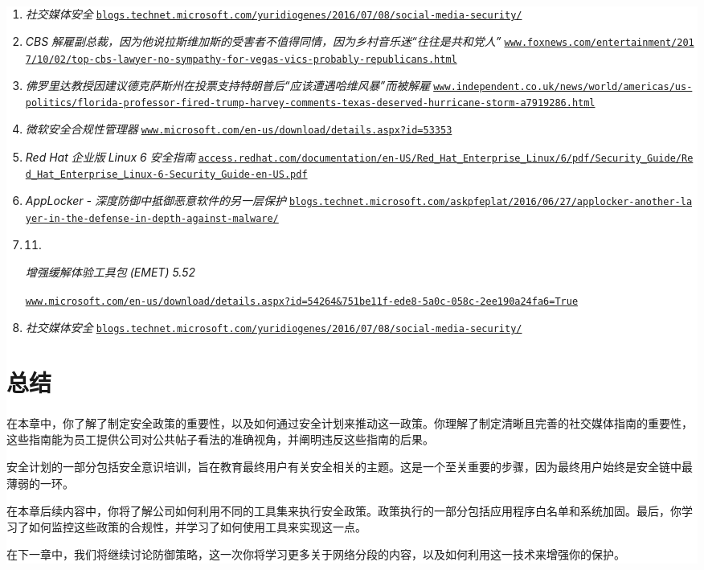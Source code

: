 1.  *社交媒体安全* [`blogs.technet.microsoft.com/yuridiogenes/2016/07/08/social-media-security/`](https://blogs.technet.microsoft.com/yuridiogenes/2016/07/08/social-media-security/)

1.  *CBS 解雇副总裁，因为他说拉斯维加斯的受害者不值得同情，因为乡村音乐迷“往往是共和党人”* [`www.foxnews.com/entertainment/2017/10/02/top-cbs-lawyer-no-sympathy-for-vegas-vics-probably-republicans.html`](http://www.foxnews.com/entertainment/2017/10/02/top-cbs-lawyer-no-sympathy-for-vegas-vics-probably-republicans.html)

1.  *佛罗里达教授因建议德克萨斯州在投票支持特朗普后“应该遭遇哈维风暴”而被解雇* [`www.independent.co.uk/news/world/americas/us-politics/florida-professor-fired-trump-harvey-comments-texas-deserved-hurricane-storm-a7919286.html`](http://www.independent.co.uk/news/world/americas/us-politics/florida-professor-fired-trump-harvey-comments-texas-deserved-hurricane-storm-a7919286.html)

1.  *微软安全合规性管理器* [`www.microsoft.com/en-us/download/details.aspx?id=53353`](https://www.microsoft.com/en-us/download/details.aspx?id=53353)

1.  *Red Hat 企业版 Linux 6 安全指南* [`access.redhat.com/documentation/en-US/Red_Hat_Enterprise_Linux/6/pdf/Security_Guide/Red_Hat_Enterprise_Linux-6-Security_Guide-en-US.pdf`](https://access.redhat.com/documentation/en-US/Red_Hat_Enterprise_Linux/6/pdf/Security_Guide/Red_Hat_Enterprise_Linux-6-Security_Guide-en-US.pdf)

1.  *AppLocker - 深度防御中抵御恶意软件的另一层保护* [`blogs.technet.microsoft.com/askpfeplat/2016/06/27/applocker-another-layer-in-the-defense-in-depth-against-malware/`](https://blogs.technet.microsoft.com/askpfeplat/2016/06/27/applocker-another-layer-in-the-defense-in-depth-against-malware/)

1.  11.

    *增强缓解体验工具包 (EMET) 5.52*

    [`www.microsoft.com/en-us/download/details.aspx?id=54264&751be11f-ede8-5a0c-058c-2ee190a24fa6=True`](https://www.microsoft.com/en-us/download/details.aspx?id=54264&751be11f-ede8-5a0c-058c-2ee190a24fa6=True)

1.  *社交媒体安全* [`blogs.technet.microsoft.com/yuridiogenes/2016/07/08/social-media-security/`](https://blogs.technet.microsoft.com/yuridiogenes/2016/07/08/social-media-security/)

# 总结

在本章中，你了解了制定安全政策的重要性，以及如何通过安全计划来推动这一政策。你理解了制定清晰且完善的社交媒体指南的重要性，这些指南能为员工提供公司对公共帖子看法的准确视角，并阐明违反这些指南的后果。

安全计划的一部分包括安全意识培训，旨在教育最终用户有关安全相关的主题。这是一个至关重要的步骤，因为最终用户始终是安全链中最薄弱的一环。

在本章后续内容中，你将了解公司如何利用不同的工具集来执行安全政策。政策执行的一部分包括应用程序白名单和系统加固。最后，你学习了如何监控这些政策的合规性，并学习了如何使用工具来实现这一点。

在下一章中，我们将继续讨论防御策略，这一次你将学习更多关于网络分段的内容，以及如何利用这一技术来增强你的保护。
